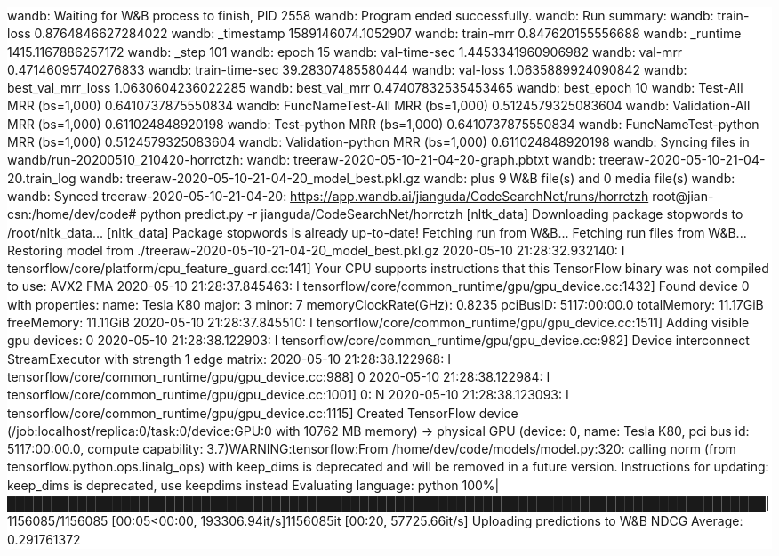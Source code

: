wandb: Waiting for W&B process to finish, PID 2558
wandb: Program ended successfully.
wandb: Run summary:
wandb: train-loss 0.8764846627284022
wandb: \_timestamp 1589146074.1052907
wandb: train-mrr 0.847620155556688
wandb: \_runtime 1415.1167886257172
wandb: \_step 101
wandb: epoch 15
wandb: val-time-sec 1.4453341960906982
wandb: val-mrr 0.47146095740276833
wandb: train-time-sec 39.28307485580444
wandb: val-loss 1.0635889924090842
wandb: best_val_mrr_loss 1.0630604236022285
wandb: best_val_mrr 0.47407832535453465
wandb: best_epoch 10
wandb: Test-All MRR (bs=1,000) 0.6410737875550834
wandb: FuncNameTest-All MRR (bs=1,000) 0.5124579325083604
wandb: Validation-All MRR (bs=1,000) 0.611024848920198
wandb: Test-python MRR (bs=1,000) 0.6410737875550834
wandb: FuncNameTest-python MRR (bs=1,000) 0.5124579325083604
wandb: Validation-python MRR (bs=1,000) 0.611024848920198
wandb: Syncing files in wandb/run-20200510_210420-horrctzh:
wandb: treeraw-2020-05-10-21-04-20-graph.pbtxt
wandb: treeraw-2020-05-10-21-04-20.train_log
wandb: treeraw-2020-05-10-21-04-20_model_best.pkl.gz
wandb: plus 9 W&B file(s) and 0 media file(s)
wandb:
wandb: Synced treeraw-2020-05-10-21-04-20: https://app.wandb.ai/jianguda/CodeSearchNet/runs/horrctzh
root@jian-csn:/home/dev/code# python predict.py -r jianguda/CodeSearchNet/horrctzh
[nltk_data] Downloading package stopwords to /root/nltk_data...
[nltk_data] Package stopwords is already up-to-date!
Fetching run from W&B...
Fetching run files from W&B...
Restoring model from ./treeraw-2020-05-10-21-04-20_model_best.pkl.gz
2020-05-10 21:28:32.932140: I tensorflow/core/platform/cpu_feature_guard.cc:141] Your CPU supports instructions that this TensorFlow binary was not compiled to use: AVX2 FMA
2020-05-10 21:28:37.845463: I tensorflow/core/common_runtime/gpu/gpu_device.cc:1432] Found device 0 with properties:
name: Tesla K80 major: 3 minor: 7 memoryClockRate(GHz): 0.8235
pciBusID: 5117:00:00.0
totalMemory: 11.17GiB freeMemory: 11.11GiB
2020-05-10 21:28:37.845510: I tensorflow/core/common_runtime/gpu/gpu_device.cc:1511] Adding visible gpu devices: 0
2020-05-10 21:28:38.122903: I tensorflow/core/common_runtime/gpu/gpu_device.cc:982] Device interconnect StreamExecutor with strength 1 edge matrix:
2020-05-10 21:28:38.122968: I tensorflow/core/common_runtime/gpu/gpu_device.cc:988] 0
2020-05-10 21:28:38.122984: I tensorflow/core/common_runtime/gpu/gpu_device.cc:1001] 0: N
2020-05-10 21:28:38.123093: I tensorflow/core/common_runtime/gpu/gpu_device.cc:1115] Created TensorFlow device (/job:localhost/replica:0/task:0/device:GPU:0 with 10762 MB memory) -> physical GPU (device: 0, name: Tesla K80, pci bus id: 5117:00:00.0, compute capability: 3.7)WARNING:tensorflow:From /home/dev/code/models/model.py:320: calling norm (from tensorflow.python.ops.linalg_ops) with keep_dims is deprecated and will be removed in a future version.
Instructions for updating:
keep_dims is deprecated, use keepdims instead
Evaluating language: python
100%|██████████████████████████████████████████████████████████████████████████████████████| 1156085/1156085 [00:05<00:00, 193306.94it/s]1156085it [00:20, 57725.66it/s]
Uploading predictions to W&B
NDCG Average: 0.291761372
